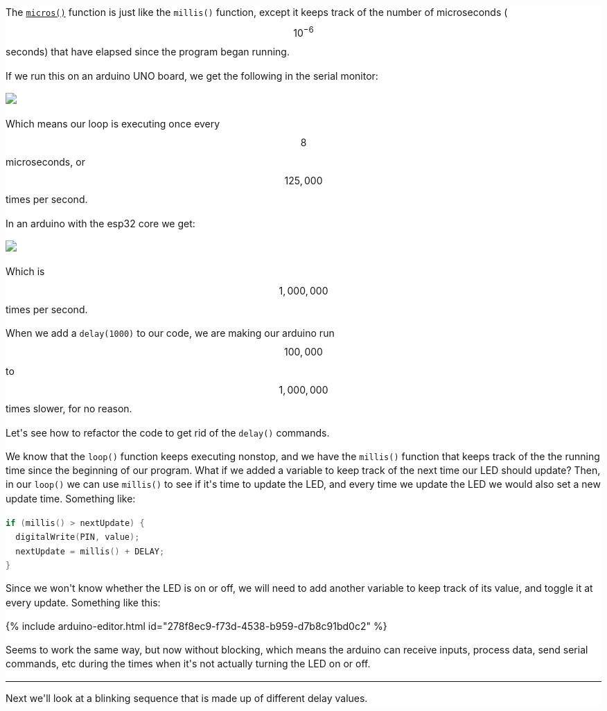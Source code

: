 The [```micros()```](https://www.arduino.cc/reference/en/language/functions/time/micros/) function is just like the ```millis()``` function, except it keeps track of the number of microseconds ($$10^{-6}$$ seconds) that have elapsed since the program began running.

If we run this on an arduino UNO board, we get the following in the serial monitor:
<div class="scaled-images s50 left">
  <img src = "{{ site.baseurl }}/assets/tutorials/non-block-delay/non-block-delay-timing-00.jpg"/>
</div>

Which means our loop is executing once every $$8$$ microseconds, or $$125,000$$ times per second.

In an arduino with the esp32 core we get:
<div class="scaled-images s50 left">
  <img src = "{{ site.baseurl }}/assets/tutorials/non-block-delay/non-block-delay-timing-01.jpg"/>
</div>

Which is $$1,000,000$$ times per second.

When we add a ```delay(1000)``` to our code, we are making our arduino run $$100,000$$ to $$1,000,000$$ times slower, for no reason.

Let's see how to refactor the code to get rid of the ```delay()``` commands.

We know that the ```loop()``` function keeps executing nonstop, and we have the ```millis()``` function that keeps track of the the running time since the beginning of our program. What if we added a variable to keep track of the next time our LED should update? Then, in our ```loop()``` we can use ```millis()``` to see if it's time to update the LED, and every time we update the LED we would also set a new update time. Something like:

```cpp
if (millis() > nextUpdate) {
  digitalWrite(PIN, value);
  nextUpdate = millis() + DELAY;
}
```

Since we won't know whether the LED is on or off, we will need to add another variable to keep track of its value, and toggle it at every update. Something like this:

{% include arduino-editor.html id="278f8ec9-f73d-4538-b959-d7b8c91bd0c2" %}

<div class="video-container w100">
  <video class="video" preload="auto" muted playsinline controls>
    <source src="{{ site.baseurl }}/assets/tutorials/non-block-delay/non-block-delay-01.webm" type="video/webm">
    <source src="{{ site.baseurl }}/assets/tutorials/non-block-delay/non-block-delay-01.mp4" type="video/mp4">
  </video>
</div>

Seems to work the same way, but now without blocking, which means the arduino can receive inputs, process data, send serial commands, etc during the times when it's not actually turning the LED on or off.

---
Next we'll look at a blinking sequence that is made up of different delay values.
